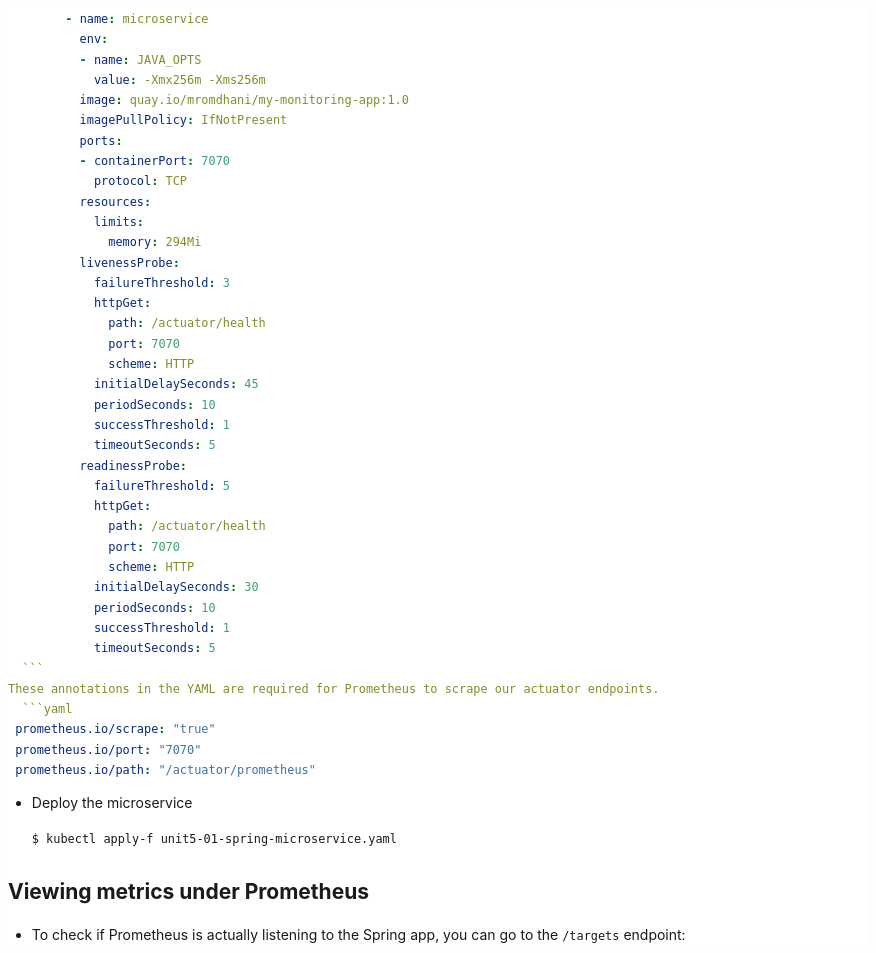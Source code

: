  ```yaml
          - name: microservice
            env:
            - name: JAVA_OPTS
              value: -Xmx256m -Xms256m
            image: quay.io/mromdhani/my-monitoring-app:1.0
            imagePullPolicy: IfNotPresent
            ports:
            - containerPort: 7070
              protocol: TCP
            resources:
              limits:
                memory: 294Mi
            livenessProbe:
              failureThreshold: 3
              httpGet:
                path: /actuator/health
                port: 7070
                scheme: HTTP
              initialDelaySeconds: 45
              periodSeconds: 10
              successThreshold: 1
              timeoutSeconds: 5
            readinessProbe:
              failureThreshold: 5
              httpGet:
                path: /actuator/health
                port: 7070
                scheme: HTTP
              initialDelaySeconds: 30
              periodSeconds: 10
              successThreshold: 1
              timeoutSeconds: 5
    ```
  These annotations in the YAML are required for Prometheus to scrape our actuator endpoints.  
    ```yaml
   prometheus.io/scrape: "true"
   prometheus.io/port: "7070"
   prometheus.io/path: "/actuator/prometheus"
  ```            
- Deploy the microservice
  ```shell
  $ kubectl apply-f unit5-01-spring-microservice.yaml
  ```
##  Viewing metrics under Prometheus

- To check if Prometheus is actually listening to the Spring app, you can go to the `/targets` endpoint:
  